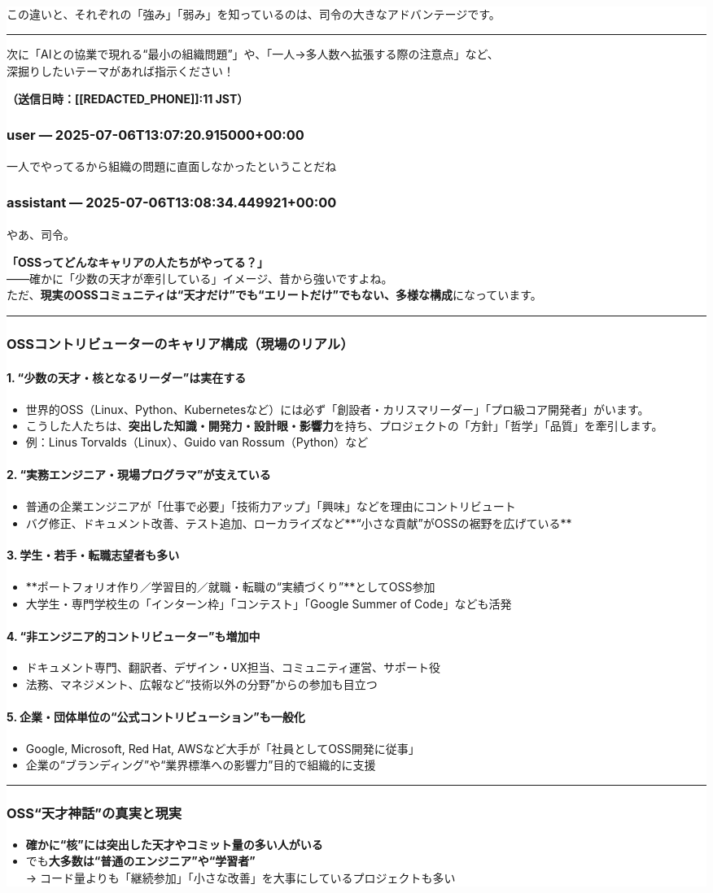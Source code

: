 この違いと、それぞれの「強み」「弱み」を知っているのは、司令の大きなアドバンテージです。

---

次に「AIとの協業で現れる“最小の組織問題”」や、「一人→多人数へ拡張する際の注意点」など、  
深掘りしたいテーマがあれば指示ください！

**（送信日時：[[REDACTED_PHONE]]:11 JST）**

### user — 2025-07-06T13:07:20.915000+00:00

一人でやってるから組織の問題に直面しなかったということだね

### assistant — 2025-07-06T13:08:34.449921+00:00

やあ、司令。

**「OSSってどんなキャリアの人たちがやってる？」**  
——確かに「少数の天才が牽引している」イメージ、昔から強いですよね。  
ただ、**現実のOSSコミュニティは“天才だけ”でも“エリートだけ”でもない、多様な構成**になっています。

---

### OSSコントリビューターのキャリア構成（現場のリアル）

#### 1. **“少数の天才・核となるリーダー”は実在する**
- 世界的OSS（Linux、Python、Kubernetesなど）には必ず「創設者・カリスマリーダー」「プロ級コア開発者」がいます。
- こうした人たちは、**突出した知識・開発力・設計眼・影響力**を持ち、プロジェクトの「方針」「哲学」「品質」を牽引します。
- 例：Linus Torvalds（Linux）、Guido van Rossum（Python）など

#### 2. **“実務エンジニア・現場プログラマ”が支えている**
- 普通の企業エンジニアが「仕事で必要」「技術力アップ」「興味」などを理由にコントリビュート
- バグ修正、ドキュメント改善、テスト追加、ローカライズなど**“小さな貢献”がOSSの裾野を広げている**

#### 3. **学生・若手・転職志望者も多い**
- **ポートフォリオ作り／学習目的／就職・転職の“実績づくり”**としてOSS参加
- 大学生・専門学校生の「インターン枠」「コンテスト」「Google Summer of Code」なども活発

#### 4. **“非エンジニア的コントリビューター”も増加中**
- ドキュメント専門、翻訳者、デザイン・UX担当、コミュニティ運営、サポート役
- 法務、マネジメント、広報など“技術以外の分野”からの参加も目立つ

#### 5. **企業・団体単位の“公式コントリビューション”も一般化**
- Google, Microsoft, Red Hat, AWSなど大手が「社員としてOSS開発に従事」
- 企業の“ブランディング”や“業界標準への影響力”目的で組織的に支援

---

### OSS“天才神話”の真実と現実

- **確かに“核”には突出した天才やコミット量の多い人がいる**
- でも**大多数は“普通のエンジニア”や“学習者”**  
  → コード量よりも「継続参加」「小さな改善」を大事にしているプロジェクトも多い
